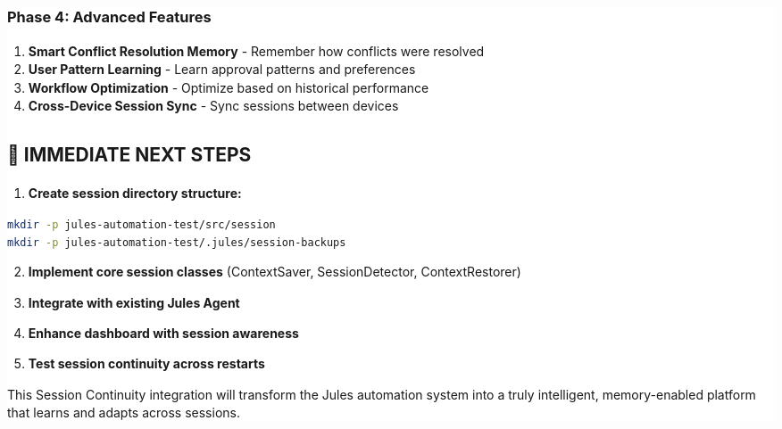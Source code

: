 ### **Phase 4: Advanced Features**
1. **Smart Conflict Resolution Memory** - Remember how conflicts were resolved
2. **User Pattern Learning** - Learn approval patterns and preferences
3. **Workflow Optimization** - Optimize based on historical performance
4. **Cross-Device Session Sync** - Sync sessions between devices

## 🚀 **IMMEDIATE NEXT STEPS**

1. **Create session directory structure:**
```bash
mkdir -p jules-automation-test/src/session
mkdir -p jules-automation-test/.jules/session-backups
```

2. **Implement core session classes** (ContextSaver, SessionDetector, ContextRestorer)

3. **Integrate with existing Jules Agent**

4. **Enhance dashboard with session awareness**

5. **Test session continuity across restarts**

This Session Continuity integration will transform the Jules automation system into a truly intelligent, memory-enabled platform that learns and adapts across sessions.